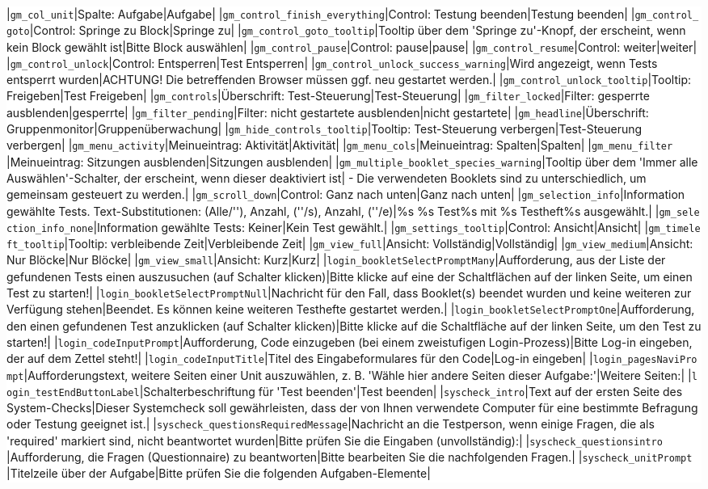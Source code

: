 |`gm_col_unit`|Spalte: Aufgabe|Aufgabe|
|`gm_control_finish_everything`|Control: Testung beenden|Testung beenden|
|`gm_control_goto`|Control: Springe zu Block|Springe zu|
|`gm_control_goto_tooltip`|Tooltip über dem 'Springe zu'-Knopf, der erscheint, wenn kein Block gewählt ist|Bitte Block auswählen|
|`gm_control_pause`|Control: pause|pause|
|`gm_control_resume`|Control: weiter|weiter|
|`gm_control_unlock`|Control: Entsperren|Test Entsperren|
|`gm_control_unlock_success_warning`|Wird angezeigt, wenn Tests entsperrt wurden|ACHTUNG! Die betreffenden Browser müssen ggf. neu gestartet werden.|
|`gm_control_unlock_tooltip`|Tooltip: Freigeben|Test Freigeben|
|`gm_controls`|Überschrift: Test-Steuerung|Test-Steuerung|
|`gm_filter_locked`|Filter: gesperrte ausblenden|gesperrte|
|`gm_filter_pending`|Filter: nicht gestartete ausblenden|nicht gestartete|
|`gm_headline`|Überschrift: Gruppenmonitor|Gruppenüberwachung|
|`gm_hide_controls_tooltip`|Tooltip: Test-Steuerung verbergen|Test-Steuerung verbergen|
|`gm_menu_activity`|Meinueintrag: Aktivität|Aktivität|
|`gm_menu_cols`|Meinueintrag: Spalten|Spalten|
|`gm_menu_filter`|Meinueintrag: Sitzungen ausblenden|Sitzungen ausblenden|
|`gm_multiple_booklet_species_warning`|Tooltip über dem 'Immer alle Auswählen'-Schalter, der erscheint, wenn dieser deaktiviert ist| - Die verwendeten Booklets sind zu unterschiedlich, um gemeinsam gesteuert zu werden.|
|`gm_scroll_down`|Control: Ganz nach unten|Ganz nach unten|
|`gm_selection_info`|Information gewählte Tests. Text-Substitutionen: (Alle/''), Anzahl, (''/s), Anzahl, (''/e)|%s %s Test%s mit %s Testheft%s ausgewählt.|
|`gm_selection_info_none`|Information gewählte Tests: Keiner|Kein Test gewählt.|
|`gm_settings_tooltip`|Control: Ansicht|Ansicht|
|`gm_timeleft_tooltip`|Tooltip: verbleibende Zeit|Verbleibende Zeit|
|`gm_view_full`|Ansicht: Vollständig|Vollständig|
|`gm_view_medium`|Ansicht: Nur Blöcke|Nur Blöcke|
|`gm_view_small`|Ansicht: Kurz|Kurz|
|`login_bookletSelectPromptMany`|Aufforderung, aus der Liste der gefundenen Tests einen auszusuchen (auf Schalter klicken)|Bitte klicke auf eine der Schaltflächen auf der linken Seite, um einen Test zu starten!|
|`login_bookletSelectPromptNull`|Nachricht für den Fall, dass Booklet(s) beendet wurden und keine weiteren zur Verfügung stehen|Beendet. Es können keine weiteren Testhefte gestartet werden.|
|`login_bookletSelectPromptOne`|Aufforderung, den einen gefundenen Test anzuklicken (auf Schalter klicken)|Bitte klicke auf die Schaltfläche auf der linken Seite, um den Test zu starten!|
|`login_codeInputPrompt`|Aufforderung, Code einzugeben (bei einem zweistufigen Login-Prozess)|Bitte Log-in eingeben, der auf dem Zettel steht!|
|`login_codeInputTitle`|Titel des Eingabeformulares für den Code|Log-in eingeben|
|`login_pagesNaviPrompt`|Aufforderungstext, weitere Seiten einer Unit auszuwählen, z. B. 'Wähle hier andere Seiten dieser Aufgabe:'|Weitere Seiten:|
|`login_testEndButtonLabel`|Schalterbeschriftung für 'Test beenden'|Test beenden|
|`syscheck_intro`|Text auf der ersten Seite des System-Checks|Dieser Systemcheck soll gewährleisten, dass der von Ihnen verwendete Computer für eine bestimmte Befragung oder Testung geeignet ist.|
|`syscheck_questionsRequiredMessage`|Nachricht an die Testperson, wenn einige Fragen, die als 'required' markiert sind, nicht beantwortet wurden|Bitte prüfen Sie die Eingaben (unvollständig):|
|`syscheck_questionsintro`|Aufforderung, die Fragen (Questionnaire) zu beantworten|Bitte bearbeiten Sie die nachfolgenden Fragen.|
|`syscheck_unitPrompt`|Titelzeile über der Aufgabe|Bitte prüfen Sie die folgenden Aufgaben-Elemente|

